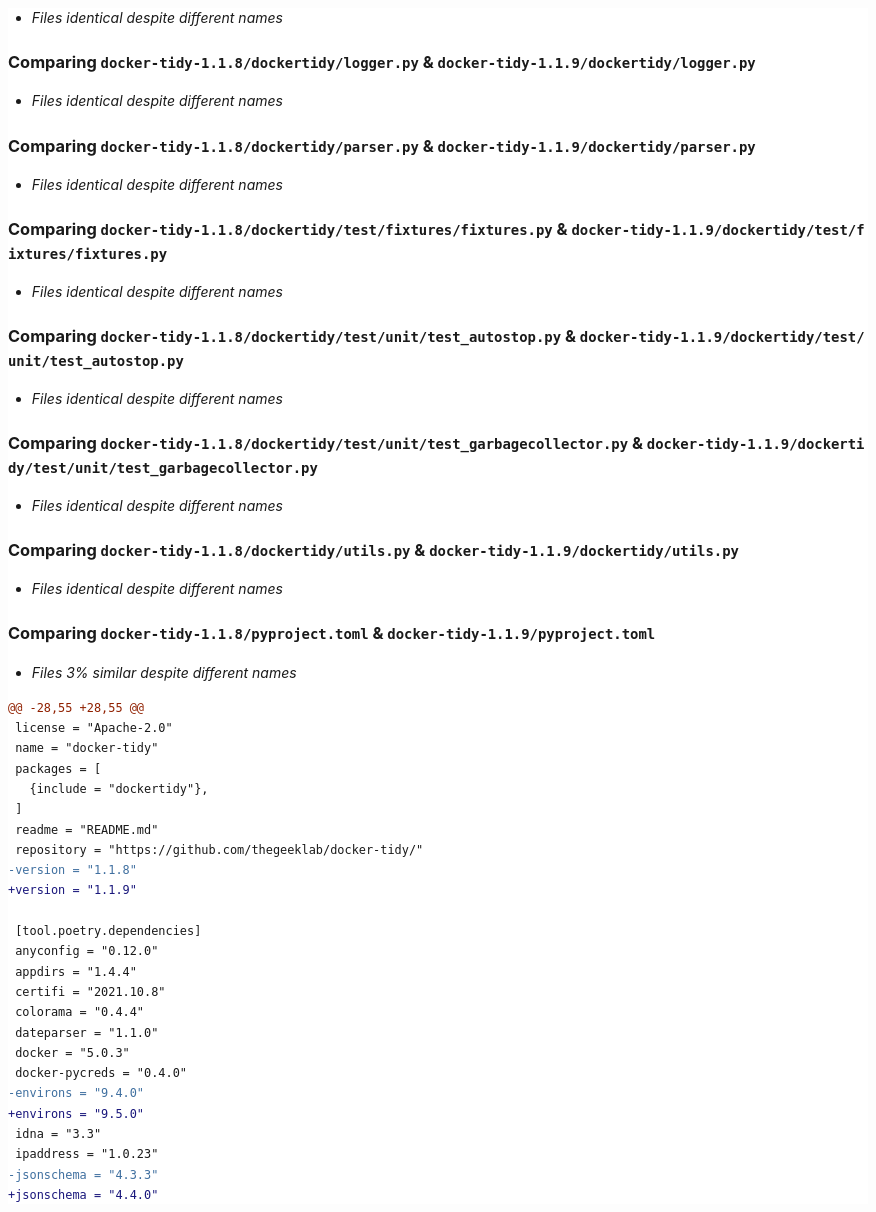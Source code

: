  * *Files identical despite different names*

### Comparing `docker-tidy-1.1.8/dockertidy/logger.py` & `docker-tidy-1.1.9/dockertidy/logger.py`

 * *Files identical despite different names*

### Comparing `docker-tidy-1.1.8/dockertidy/parser.py` & `docker-tidy-1.1.9/dockertidy/parser.py`

 * *Files identical despite different names*

### Comparing `docker-tidy-1.1.8/dockertidy/test/fixtures/fixtures.py` & `docker-tidy-1.1.9/dockertidy/test/fixtures/fixtures.py`

 * *Files identical despite different names*

### Comparing `docker-tidy-1.1.8/dockertidy/test/unit/test_autostop.py` & `docker-tidy-1.1.9/dockertidy/test/unit/test_autostop.py`

 * *Files identical despite different names*

### Comparing `docker-tidy-1.1.8/dockertidy/test/unit/test_garbagecollector.py` & `docker-tidy-1.1.9/dockertidy/test/unit/test_garbagecollector.py`

 * *Files identical despite different names*

### Comparing `docker-tidy-1.1.8/dockertidy/utils.py` & `docker-tidy-1.1.9/dockertidy/utils.py`

 * *Files identical despite different names*

### Comparing `docker-tidy-1.1.8/pyproject.toml` & `docker-tidy-1.1.9/pyproject.toml`

 * *Files 3% similar despite different names*

```diff
@@ -28,55 +28,55 @@
 license = "Apache-2.0"
 name = "docker-tidy"
 packages = [
   {include = "dockertidy"},
 ]
 readme = "README.md"
 repository = "https://github.com/thegeeklab/docker-tidy/"
-version = "1.1.8"
+version = "1.1.9"
 
 [tool.poetry.dependencies]
 anyconfig = "0.12.0"
 appdirs = "1.4.4"
 certifi = "2021.10.8"
 colorama = "0.4.4"
 dateparser = "1.1.0"
 docker = "5.0.3"
 docker-pycreds = "0.4.0"
-environs = "9.4.0"
+environs = "9.5.0"
 idna = "3.3"
 ipaddress = "1.0.23"
-jsonschema = "4.3.3"
+jsonschema = "4.4.0"
```